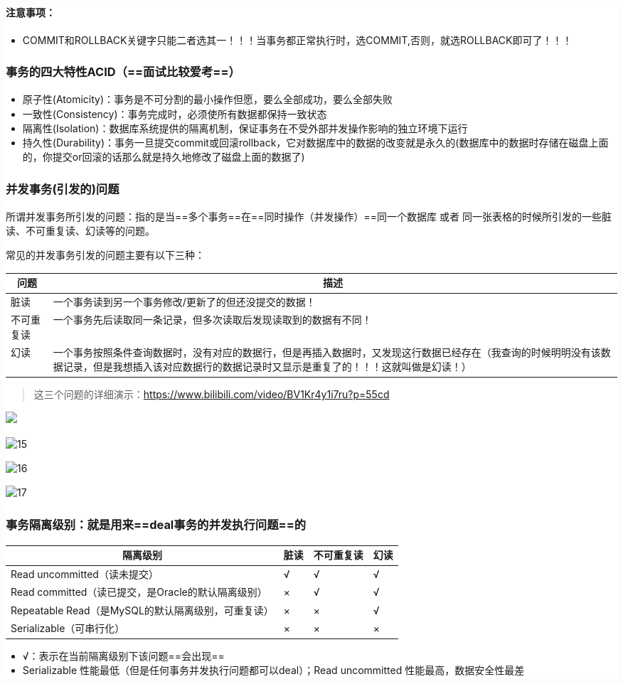 
#### 注意事项：

- COMMIT和ROLLBACK关键字只能二者选其一！！！当事务都正常执行时，选COMMIT,否则，就选ROLLBACK即可了！！！

### 事务的四大特性ACID（==面试比较爱考==）

- 原子性(Atomicity)：事务是不可分割的最小操作但愿，要么全部成功，要么全部失败
- 一致性(Consistency)：事务完成时，必须使所有数据都保持一致状态
- 隔离性(Isolation)：数据库系统提供的隔离机制，保证事务在不受外部并发操作影响的独立环境下运行
- 持久性(Durability)：事务一旦提交commit或回滚rollback，它对数据库中的数据的改变就是永久的(数据库中的数据时存储在磁盘上面的，你提交or回滚的话那么就是持久地修改了磁盘上面的数据了)

### 并发事务(引发的)问题

所谓并发事务所引发的问题：指的是当==多个事务==在==同时操作（并发操作）==同一个数据库 或者 同一张表格的时候所引发的一些脏读、不可重复读、幻读等的问题。

常见的并发事务引发的问题主要有以下三种：

| 问题  | 描述  |
| ------------ | ------------ |
| 脏读  | 一个事务读到另一个事务修改/更新了的但还没提交的数据！ |
| 不可重复读  | 一个事务先后读取同一条记录，但多次读取后发现读取到的数据有不同！ |
| 幻读  | 一个事务按照条件查询数据时，没有对应的数据行，但是再插入数据时，又发现这行数据已经存在（我查询的时候明明没有该数据记录，但是我想插入该对应数据行的数据记录时又显示是重复了的！！！这就叫做是幻读！） |

> 这三个问题的详细演示：https://www.bilibili.com/video/BV1Kr4y1i7ru?p=55cd 

![](C:/Users/11602/Desktop/MySQL%E5%AD%A6%E4%B9%A0/%E5%AD%A6%E4%B9%A0%E6%88%AA%E5%9B%BE/14.JPG)

![15](C:/Users/11602/Desktop/MySQL%E5%AD%A6%E4%B9%A0/%E5%AD%A6%E4%B9%A0%E6%88%AA%E5%9B%BE/15.JPG)



![16](C:/Users/11602/Desktop/MySQL%E5%AD%A6%E4%B9%A0/%E5%AD%A6%E4%B9%A0%E6%88%AA%E5%9B%BE/16.JPG)



![17](C:/Users/11602/Desktop/MySQL%E5%AD%A6%E4%B9%A0/%E5%AD%A6%E4%B9%A0%E6%88%AA%E5%9B%BE/17.JPG)

### 事务隔离级别：就是用来==deal事务的并发执行问题==的

| 隔离级别  | 脏读  | 不可重复读  | 幻读  |
| ------------ | ------------ | ------------ | ------------ |
| Read uncommitted（读未提交） | √  | √  | √  |
| Read committed（读已提交，是Oracle的默认隔离级别） | ×  | √  | √  |
| Repeatable Read（是MySQL的默认隔离级别，可重复读） | ×  | ×  | √  |
| Serializable（可串行化） | ×  | ×  | ×  |

- √：表示在当前隔离级别下该问题==会出现==
- Serializable 性能最低（但是任何事务并发执行问题都可以deal）；Read uncommitted 性能最高，数据安全性最差
